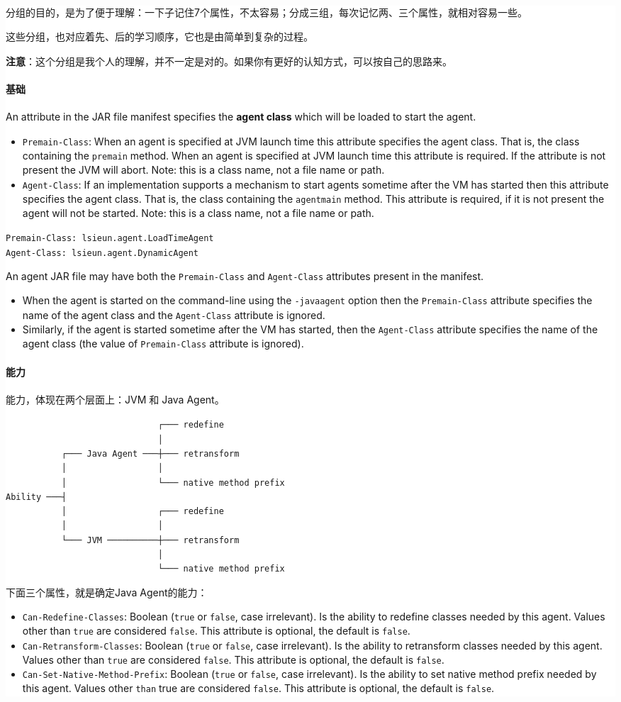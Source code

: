 分组的目的，是为了便于理解：一下子记住7个属性，不太容易；分成三组，每次记忆两、三个属性，就相对容易一些。

这些分组，也对应着先、后的学习顺序，它也是由简单到复杂的过程。

**注意**：这个分组是我个人的理解，并不一定是对的。如果你有更好的认知方式，可以按自己的思路来。

#### 基础

An attribute in the JAR file manifest specifies the **agent class** which will be loaded to start the agent.

- `Premain-Class`: When an agent is specified at JVM launch time this attribute specifies the agent class. That is, the class containing the `premain` method. When an agent is specified at JVM launch time this attribute is required. If the attribute is not present the JVM will abort. Note: this is a class name, not a file name or path.
- `Agent-Class`: If an implementation supports a mechanism to start agents sometime after the VM has started then this attribute specifies the agent class. That is, the class containing the `agentmain` method. This attribute is required, if it is not present the agent will not be started. Note: this is a class name, not a file name or path.

```pseudocode
Premain-Class: lsieun.agent.LoadTimeAgent
Agent-Class: lsieun.agent.DynamicAgent

```

An agent JAR file may have both the `Premain-Class` and `Agent-Class` attributes present in the manifest.

- When the agent is started on the command-line using the `-javaagent` option then the `Premain-Class` attribute specifies the name of the agent class and the `Agent-Class` attribute is ignored.
- Similarly, if the agent is started sometime after the VM has started, then the `Agent-Class` attribute specifies the name of the agent class (the value of `Premain-Class` attribute is ignored).

#### 能力

能力，体现在两个层面上：JVM 和 Java Agent。

```pseudocode
                              ┌─── redefine
                              │
           ┌─── Java Agent ───┼─── retransform
           │                  │
           │                  └─── native method prefix
Ability ───┤
           │                  ┌─── redefine
           │                  │
           └─── JVM ──────────┼─── retransform
                              │
                              └─── native method prefix
```

下面三个属性，就是确定Java Agent的能力：

- `Can-Redefine-Classes`: Boolean (`true` or `false`, case irrelevant). Is the ability to redefine classes needed by this agent. Values other than `true` are considered `false`. This attribute is optional, the default is `false`.
- `Can-Retransform-Classes`: Boolean (`true` or `false`, case irrelevant). Is the ability to retransform classes needed by this agent. Values other than `true` are considered `false`. This attribute is optional, the default is `false`.
- `Can-Set-Native-Method-Prefix`: Boolean (`true` or `false`, case irrelevant). Is the ability to set native method prefix needed by this agent. Values other `than` true are considered `false`. This attribute is optional, the default is `false`.
